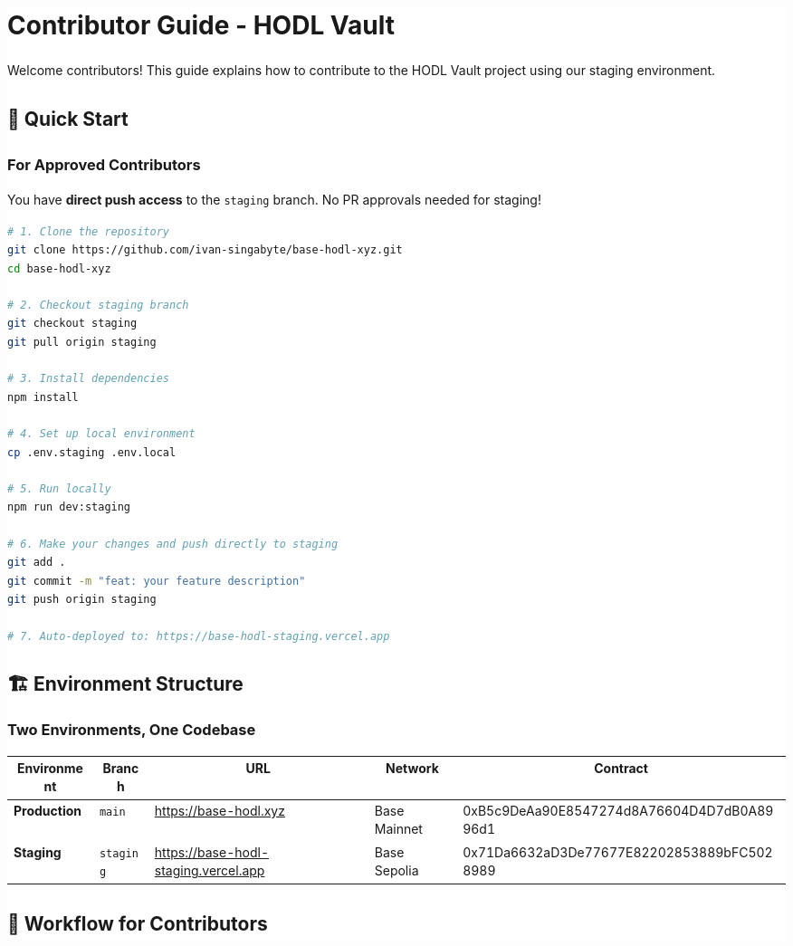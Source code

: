 # Contributor Guide - HODL Vault

Welcome contributors! This guide explains how to contribute to the HODL Vault project using our staging environment.

## 🚀 Quick Start

### For Approved Contributors

You have **direct push access** to the `staging` branch. No PR approvals needed for staging!

```bash
# 1. Clone the repository
git clone https://github.com/ivan-singabyte/base-hodl-xyz.git
cd base-hodl-xyz

# 2. Checkout staging branch
git checkout staging
git pull origin staging

# 3. Install dependencies
npm install

# 4. Set up local environment
cp .env.staging .env.local

# 5. Run locally
npm run dev:staging

# 6. Make your changes and push directly to staging
git add .
git commit -m "feat: your feature description"
git push origin staging

# 7. Auto-deployed to: https://base-hodl-staging.vercel.app
```

## 🏗️ Environment Structure

### Two Environments, One Codebase

| Environment | Branch | URL | Network | Contract |
|------------|--------|-----|---------|----------|
| **Production** | `main` | https://base-hodl.xyz | Base Mainnet | 0xB5c9DeAa90E8547274d8A76604D4D7dB0A8996d1 |
| **Staging** | `staging` | https://base-hodl-staging.vercel.app | Base Sepolia | 0x71Da6632aD3De77677E82202853889bFC5028989 |

## 📝 Workflow for Contributors
